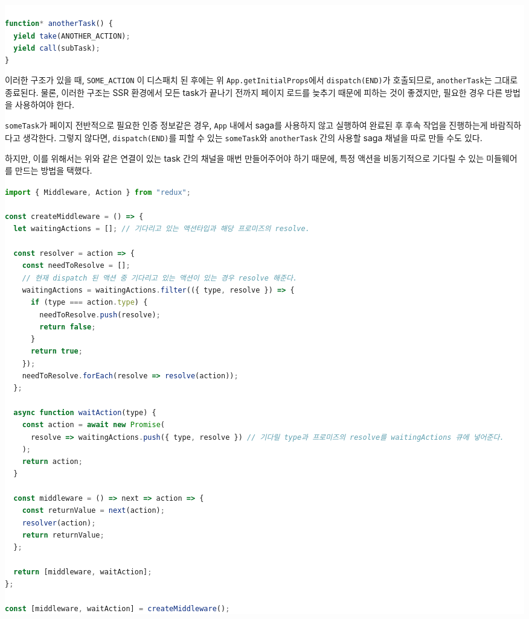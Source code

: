 ```js

function* anotherTask() {
  yield take(ANOTHER_ACTION);
  yield call(subTask);
}
```

이러한 구조가 있을 때, `SOME_ACTION` 이 디스패치 된 후에는 위 `App.getInitialProps`에서 `dispatch(END)`가 호출되므로, `anotherTask`는 그대로 종료된다.
물론, 이러한 구조는 SSR 환경에서 모든 task가 끝나기 전까지 페이지 로드를 늦추기 때문에 피하는 것이 좋겠지만, 필요한 경우 다른 방법을 사용하여야 한다.

`someTask`가 페이지 전반적으로 필요한 인증 정보같은 경우, `App` 내에서 saga를 사용하지 않고 실행하여 완료된 후 후속 작업을 진행하는게 바람직하다고 생각한다.
그렇지 않다면, `dispatch(END)`를 피할 수 있는 `someTask`와 `anotherTask` 간의 사용할 saga 채널을 따로 만들 수도 있다.

하지만, 이를 위해서는 위와 같은 연결이 있는 task 간의 채널을 매번 만들어주어야 하기 때문에, 특정 액션을 비동기적으로 기다릴 수 있는 미들웨어를 만드는 방법을 택했다.

```js
import { Middleware, Action } from "redux";

const createMiddleware = () => {
  let waitingActions = []; // 기다리고 있는 액션타입과 해당 프로미즈의 resolve.

  const resolver = action => {
    const needToResolve = [];
    // 현재 dispatch 된 액션 중 기다리고 있는 액션이 있는 경우 resolve 해준다.
    waitingActions = waitingActions.filter(({ type, resolve }) => {
      if (type === action.type) {
        needToResolve.push(resolve);
        return false;
      }
      return true;
    });
    needToResolve.forEach(resolve => resolve(action));
  };

  async function waitAction(type) {
    const action = await new Promise(
      resolve => waitingActions.push({ type, resolve }) // 기다릴 type과 프로미즈의 resolve를 waitingActions 큐에 넣어준다.
    );
    return action;
  }

  const middleware = () => next => action => {
    const returnValue = next(action);
    resolver(action);
    return returnValue;
  };

  return [middleware, waitAction];
};

const [middleware, waitAction] = createMiddleware();
```
